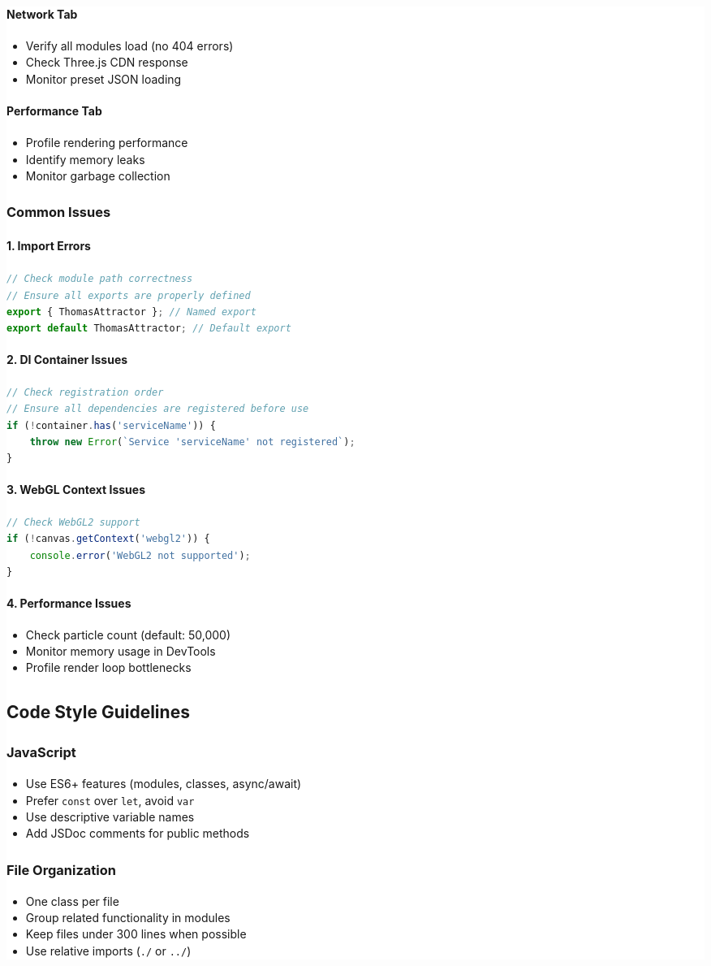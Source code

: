 #### Network Tab
- Verify all modules load (no 404 errors)
- Check Three.js CDN response
- Monitor preset JSON loading

#### Performance Tab
- Profile rendering performance
- Identify memory leaks
- Monitor garbage collection

### Common Issues

#### 1. Import Errors
```javascript
// Check module path correctness
// Ensure all exports are properly defined
export { ThomasAttractor }; // Named export
export default ThomasAttractor; // Default export
```

#### 2. DI Container Issues
```javascript
// Check registration order
// Ensure all dependencies are registered before use
if (!container.has('serviceName')) {
    throw new Error(`Service 'serviceName' not registered`);
}
```

#### 3. WebGL Context Issues
```javascript
// Check WebGL2 support
if (!canvas.getContext('webgl2')) {
    console.error('WebGL2 not supported');
}
```

#### 4. Performance Issues
- Check particle count (default: 50,000)
- Monitor memory usage in DevTools
- Profile render loop bottlenecks

## Code Style Guidelines

### JavaScript
- Use ES6+ features (modules, classes, async/await)
- Prefer `const` over `let`, avoid `var`
- Use descriptive variable names
- Add JSDoc comments for public methods

### File Organization
- One class per file
- Group related functionality in modules
- Keep files under 300 lines when possible
- Use relative imports (`./` or `../`)
